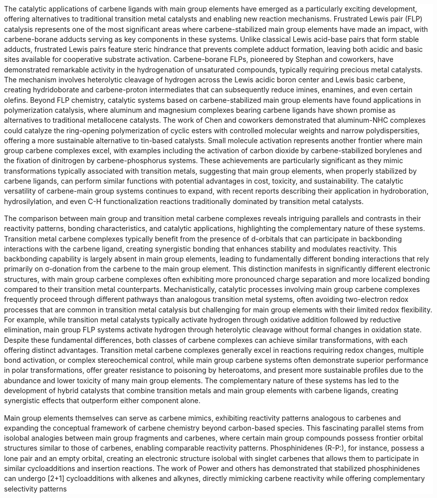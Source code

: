 The catalytic applications of carbene ligands with main group elements have emerged as a particularly exciting development, offering alternatives to traditional transition metal catalysts and enabling new reaction mechanisms. Frustrated Lewis pair (FLP) catalysis represents one of the most significant areas where carbene-stabilized main group elements have made an impact, with carbene-borane adducts serving as key components in these systems. Unlike classical Lewis acid-base pairs that form stable adducts, frustrated Lewis pairs feature steric hindrance that prevents complete adduct formation, leaving both acidic and basic sites available for cooperative substrate activation. Carbene-borane FLPs, pioneered by Stephan and coworkers, have demonstrated remarkable activity in the hydrogenation of unsaturated compounds, typically requiring precious metal catalysts. The mechanism involves heterolytic cleavage of hydrogen across the Lewis acidic boron center and Lewis basic carbene, creating hydridoborate and carbene-proton intermediates that can subsequently reduce imines, enamines, and even certain olefins. Beyond FLP chemistry, catalytic systems based on carbene-stabilized main group elements have found applications in polymerization catalysis, where aluminum and magnesium complexes bearing carbene ligands have shown promise as alternatives to traditional metallocene catalysts. The work of Chen and coworkers demonstrated that aluminum-NHC complexes could catalyze the ring-opening polymerization of cyclic esters with controlled molecular weights and narrow polydispersities, offering a more sustainable alternative to tin-based catalysts. Small molecule activation represents another frontier where main group carbene complexes excel, with examples including the activation of carbon dioxide by carbene-stabilized borylenes and the fixation of dinitrogen by carbene-phosphorus systems. These achievements are particularly significant as they mimic transformations typically associated with transition metals, suggesting that main group elements, when properly stabilized by carbene ligands, can perform similar functions with potential advantages in cost, toxicity, and sustainability. The catalytic versatility of carbene-main group systems continues to expand, with recent reports describing their application in hydroboration, hydrosilylation, and even C-H functionalization reactions traditionally dominated by transition metal catalysts.

The comparison between main group and transition metal carbene complexes reveals intriguing parallels and contrasts in their reactivity patterns, bonding characteristics, and catalytic applications, highlighting the complementary nature of these systems. Transition metal carbene complexes typically benefit from the presence of d-orbitals that can participate in backbonding interactions with the carbene ligand, creating synergistic bonding that enhances stability and modulates reactivity. This backbonding capability is largely absent in main group elements, leading to fundamentally different bonding interactions that rely primarily on σ-donation from the carbene to the main group element. This distinction manifests in significantly different electronic structures, with main group carbene complexes often exhibiting more pronounced charge separation and more localized bonding compared to their transition metal counterparts. Mechanistically, catalytic processes involving main group carbene complexes frequently proceed through different pathways than analogous transition metal systems, often avoiding two-electron redox processes that are common in transition metal catalysis but challenging for main group elements with their limited redox flexibility. For example, while transition metal catalysts typically activate hydrogen through oxidative addition followed by reductive elimination, main group FLP systems activate hydrogen through heterolytic cleavage without formal changes in oxidation state. Despite these fundamental differences, both classes of carbene complexes can achieve similar transformations, with each offering distinct advantages. Transition metal carbene complexes generally excel in reactions requiring redox changes, multiple bond activation, or complex stereochemical control, while main group carbene systems often demonstrate superior performance in polar transformations, offer greater resistance to poisoning by heteroatoms, and present more sustainable profiles due to the abundance and lower toxicity of many main group elements. The complementary nature of these systems has led to the development of hybrid catalysts that combine transition metals and main group elements with carbene ligands, creating synergistic effects that outperform either component alone.

Main group elements themselves can serve as carbene mimics, exhibiting reactivity patterns analogous to carbenes and expanding the conceptual framework of carbene chemistry beyond carbon-based species. This fascinating parallel stems from isolobal analogies between main group fragments and carbenes, where certain main group compounds possess frontier orbital structures similar to those of carbenes, enabling comparable reactivity patterns. Phosphinidenes (R-P:), for instance, possess a lone pair and an empty orbital, creating an electronic structure isolobal with singlet carbenes that allows them to participate in similar cycloadditions and insertion reactions. The work of Power and others has demonstrated that stabilized phosphinidenes can undergo [2+1] cycloadditions with alkenes and alkynes, directly mimicking carbene reactivity while offering complementary selectivity patterns
